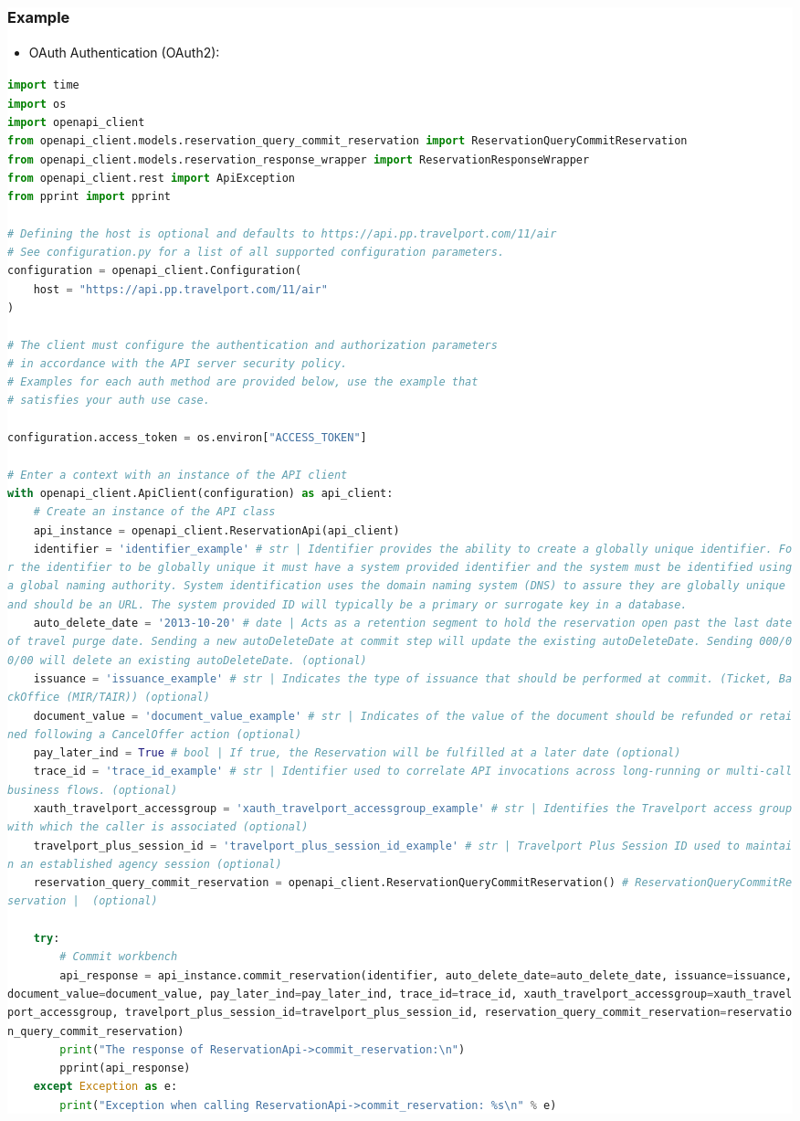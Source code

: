 ### Example

* OAuth Authentication (OAuth2):
```python
import time
import os
import openapi_client
from openapi_client.models.reservation_query_commit_reservation import ReservationQueryCommitReservation
from openapi_client.models.reservation_response_wrapper import ReservationResponseWrapper
from openapi_client.rest import ApiException
from pprint import pprint

# Defining the host is optional and defaults to https://api.pp.travelport.com/11/air
# See configuration.py for a list of all supported configuration parameters.
configuration = openapi_client.Configuration(
    host = "https://api.pp.travelport.com/11/air"
)

# The client must configure the authentication and authorization parameters
# in accordance with the API server security policy.
# Examples for each auth method are provided below, use the example that
# satisfies your auth use case.

configuration.access_token = os.environ["ACCESS_TOKEN"]

# Enter a context with an instance of the API client
with openapi_client.ApiClient(configuration) as api_client:
    # Create an instance of the API class
    api_instance = openapi_client.ReservationApi(api_client)
    identifier = 'identifier_example' # str | Identifier provides the ability to create a globally unique identifier. For the identifier to be globally unique it must have a system provided identifier and the system must be identified using a global naming authority. System identification uses the domain naming system (DNS) to assure they are globally unique and should be an URL. The system provided ID will typically be a primary or surrogate key in a database.
    auto_delete_date = '2013-10-20' # date | Acts as a retention segment to hold the reservation open past the last date of travel purge date. Sending a new autoDeleteDate at commit step will update the existing autoDeleteDate. Sending 000/00/00 will delete an existing autoDeleteDate. (optional)
    issuance = 'issuance_example' # str | Indicates the type of issuance that should be performed at commit. (Ticket, BackOffice (MIR/TAIR)) (optional)
    document_value = 'document_value_example' # str | Indicates of the value of the document should be refunded or retained following a CancelOffer action (optional)
    pay_later_ind = True # bool | If true, the Reservation will be fulfilled at a later date (optional)
    trace_id = 'trace_id_example' # str | Identifier used to correlate API invocations across long-running or multi-call business flows. (optional)
    xauth_travelport_accessgroup = 'xauth_travelport_accessgroup_example' # str | Identifies the Travelport access group with which the caller is associated (optional)
    travelport_plus_session_id = 'travelport_plus_session_id_example' # str | Travelport Plus Session ID used to maintain an established agency session (optional)
    reservation_query_commit_reservation = openapi_client.ReservationQueryCommitReservation() # ReservationQueryCommitReservation |  (optional)

    try:
        # Commit workbench
        api_response = api_instance.commit_reservation(identifier, auto_delete_date=auto_delete_date, issuance=issuance, document_value=document_value, pay_later_ind=pay_later_ind, trace_id=trace_id, xauth_travelport_accessgroup=xauth_travelport_accessgroup, travelport_plus_session_id=travelport_plus_session_id, reservation_query_commit_reservation=reservation_query_commit_reservation)
        print("The response of ReservationApi->commit_reservation:\n")
        pprint(api_response)
    except Exception as e:
        print("Exception when calling ReservationApi->commit_reservation: %s\n" % e)
```